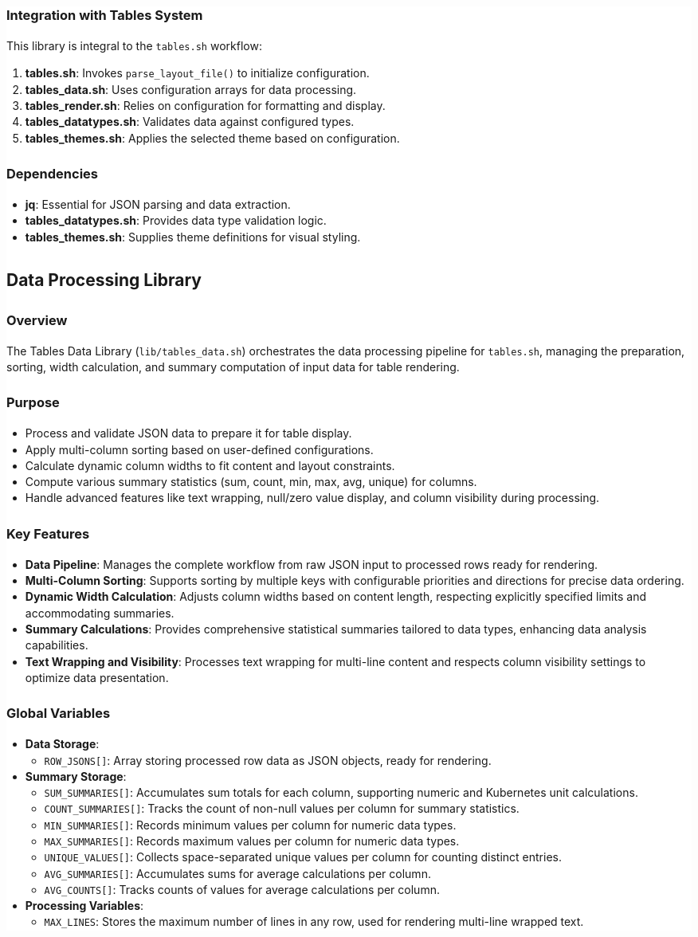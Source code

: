 ### Integration with Tables System

This library is integral to the `tables.sh` workflow:

1. **tables.sh**: Invokes `parse_layout_file()` to initialize configuration.
2. **tables_data.sh**: Uses configuration arrays for data processing.
3. **tables_render.sh**: Relies on configuration for formatting and display.
4. **tables_datatypes.sh**: Validates data against configured types.
5. **tables_themes.sh**: Applies the selected theme based on configuration.

### Dependencies

- **jq**: Essential for JSON parsing and data extraction.
- **tables_datatypes.sh**: Provides data type validation logic.
- **tables_themes.sh**: Supplies theme definitions for visual styling.

## Data Processing Library

### Overview

The Tables Data Library (`lib/tables_data.sh`) orchestrates the data processing pipeline for `tables.sh`, managing the preparation, sorting, width calculation, and summary computation of input data for table rendering.

### Purpose

- Process and validate JSON data to prepare it for table display.
- Apply multi-column sorting based on user-defined configurations.
- Calculate dynamic column widths to fit content and layout constraints.
- Compute various summary statistics (sum, count, min, max, avg, unique) for columns.
- Handle advanced features like text wrapping, null/zero value display, and column visibility during processing.

### Key Features

- **Data Pipeline**: Manages the complete workflow from raw JSON input to processed rows ready for rendering.
- **Multi-Column Sorting**: Supports sorting by multiple keys with configurable priorities and directions for precise data ordering.
- **Dynamic Width Calculation**: Adjusts column widths based on content length, respecting explicitly specified limits and accommodating summaries.
- **Summary Calculations**: Provides comprehensive statistical summaries tailored to data types, enhancing data analysis capabilities.
- **Text Wrapping and Visibility**: Processes text wrapping for multi-line content and respects column visibility settings to optimize data presentation.

### Global Variables

- **Data Storage**:
  - `ROW_JSONS[]`: Array storing processed row data as JSON objects, ready for rendering.
- **Summary Storage**:
  - `SUM_SUMMARIES[]`: Accumulates sum totals for each column, supporting numeric and Kubernetes unit calculations.
  - `COUNT_SUMMARIES[]`: Tracks the count of non-null values per column for summary statistics.
  - `MIN_SUMMARIES[]`: Records minimum values per column for numeric data types.
  - `MAX_SUMMARIES[]`: Records maximum values per column for numeric data types.
  - `UNIQUE_VALUES[]`: Collects space-separated unique values per column for counting distinct entries.
  - `AVG_SUMMARIES[]`: Accumulates sums for average calculations per column.
  - `AVG_COUNTS[]`: Tracks counts of values for average calculations per column.
- **Processing Variables**:
  - `MAX_LINES`: Stores the maximum number of lines in any row, used for rendering multi-line wrapped text.